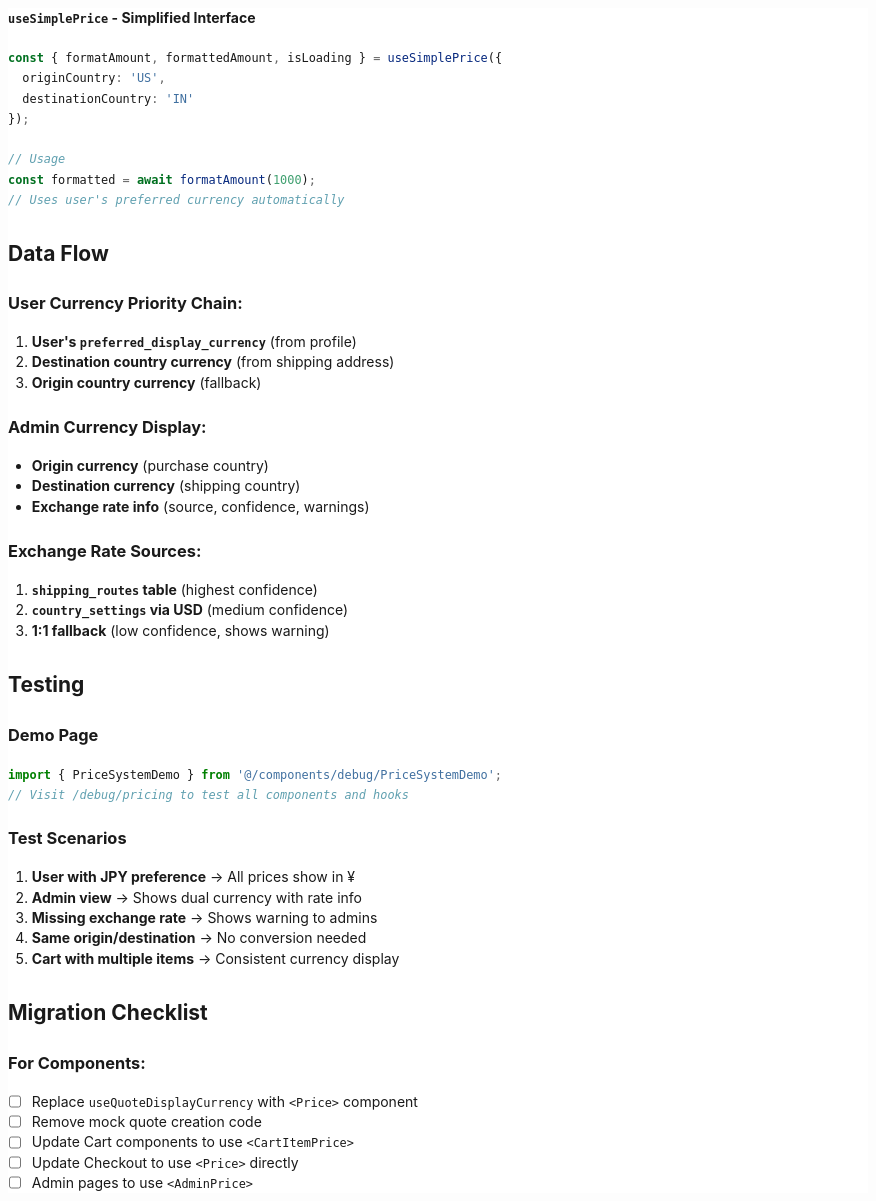 #### `useSimplePrice` - Simplified Interface
```typescript
const { formatAmount, formattedAmount, isLoading } = useSimplePrice({
  originCountry: 'US',
  destinationCountry: 'IN'
});

// Usage
const formatted = await formatAmount(1000);
// Uses user's preferred currency automatically
```

## Data Flow

### User Currency Priority Chain:
1. **User's `preferred_display_currency`** (from profile)
2. **Destination country currency** (from shipping address)
3. **Origin country currency** (fallback)

### Admin Currency Display:
- **Origin currency** (purchase country)
- **Destination currency** (shipping country)
- **Exchange rate info** (source, confidence, warnings)

### Exchange Rate Sources:
1. **`shipping_routes` table** (highest confidence)
2. **`country_settings` via USD** (medium confidence)
3. **1:1 fallback** (low confidence, shows warning)

## Testing

### Demo Page
```typescript
import { PriceSystemDemo } from '@/components/debug/PriceSystemDemo';
// Visit /debug/pricing to test all components and hooks
```

### Test Scenarios
1. **User with JPY preference** → All prices show in ¥
2. **Admin view** → Shows dual currency with rate info
3. **Missing exchange rate** → Shows warning to admins
4. **Same origin/destination** → No conversion needed
5. **Cart with multiple items** → Consistent currency display

## Migration Checklist

### For Components:
- [ ] Replace `useQuoteDisplayCurrency` with `<Price>` component
- [ ] Remove mock quote creation code
- [ ] Update Cart components to use `<CartItemPrice>`
- [ ] Update Checkout to use `<Price>` directly
- [ ] Admin pages to use `<AdminPrice>`
